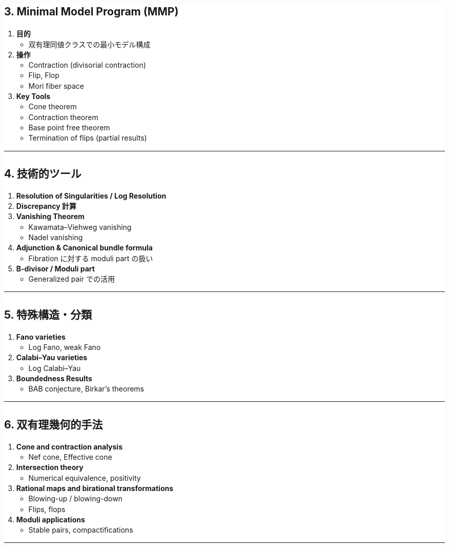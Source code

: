
## 3. Minimal Model Program (MMP)
1. **目的**
   - 双有理同値クラスでの最小モデル構成
2. **操作**
   - Contraction (divisorial contraction)
   - Flip, Flop
   - Mori fiber space
3. **Key Tools**
   - Cone theorem
   - Contraction theorem
   - Base point free theorem
   - Termination of flips (partial results)

---

## 4. 技術的ツール
1. **Resolution of Singularities / Log Resolution**
2. **Discrepancy 計算**
3. **Vanishing Theorem**
   - Kawamata–Viehweg vanishing
   - Nadel vanishing
4. **Adjunction & Canonical bundle formula**
   - Fibration に対する moduli part の扱い
5. **B-divisor / Moduli part**
   - Generalized pair での活用

---

## 5. 特殊構造・分類
1. **Fano varieties**
   - Log Fano, weak Fano
2. **Calabi–Yau varieties**
   - Log Calabi–Yau
3. **Boundedness Results**
   - BAB conjecture, Birkar’s theorems

---

## 6. 双有理幾何的手法
1. **Cone and contraction analysis**
   - Nef cone, Effective cone
2. **Intersection theory**
   - Numerical equivalence, positivity
3. **Rational maps and birational transformations**
   - Blowing-up / blowing-down
   - Flips, flops
4. **Moduli applications**
   - Stable pairs, compactifications

---